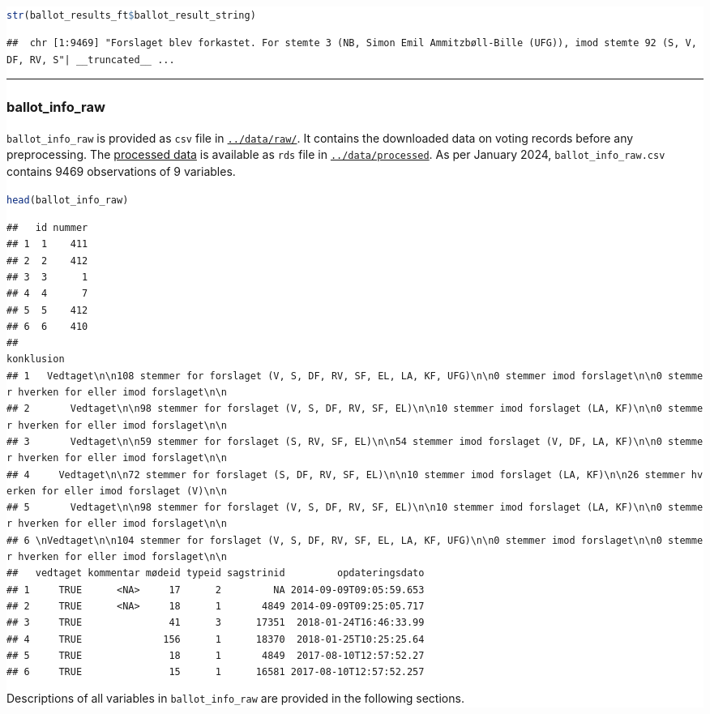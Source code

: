 ```r
str(ballot_results_ft$ballot_result_string)
```

```
##  chr [1:9469] "Forslaget blev forkastet. For stemte 3 (NB, Simon Emil Ammitzbøll-Bille (UFG)), imod stemte 92 (S, V, DF, RV, S"| __truncated__ ...
```

---

### ballot_info_raw

`ballot_info_raw` is provided as `csv` file in [`../data/raw/`](../data/raw). It contains the downloaded data on voting records before any preprocessing. The [processed data](#ballot_results_ft) is available as `rds` file in [`../data/processed`](../data/processed). As per January 2024, `ballot_info_raw.csv` contains 9469 observations of 9 variables.

```r
head(ballot_info_raw)
```

```
##   id nummer
## 1  1    411
## 2  2    412
## 3  3      1
## 4  4      7
## 5  5    412
## 6  6    410
##                                                                                                                                                  konklusion
## 1   Vedtaget\n\n108 stemmer for forslaget (V, S, DF, RV, SF, EL, LA, KF, UFG)\n\n0 stemmer imod forslaget\n\n0 stemmer hverken for eller imod forslaget\n\n
## 2       Vedtaget\n\n98 stemmer for forslaget (V, S, DF, RV, SF, EL)\n\n10 stemmer imod forslaget (LA, KF)\n\n0 stemmer hverken for eller imod forslaget\n\n
## 3       Vedtaget\n\n59 stemmer for forslaget (S, RV, SF, EL)\n\n54 stemmer imod forslaget (V, DF, LA, KF)\n\n0 stemmer hverken for eller imod forslaget\n\n
## 4     Vedtaget\n\n72 stemmer for forslaget (S, DF, RV, SF, EL)\n\n10 stemmer imod forslaget (LA, KF)\n\n26 stemmer hverken for eller imod forslaget (V)\n\n
## 5       Vedtaget\n\n98 stemmer for forslaget (V, S, DF, RV, SF, EL)\n\n10 stemmer imod forslaget (LA, KF)\n\n0 stemmer hverken for eller imod forslaget\n\n
## 6 \nVedtaget\n\n104 stemmer for forslaget (V, S, DF, RV, SF, EL, LA, KF, UFG)\n\n0 stemmer imod forslaget\n\n0 stemmer hverken for eller imod forslaget\n\n
##   vedtaget kommentar mødeid typeid sagstrinid         opdateringsdato
## 1     TRUE      <NA>     17      2         NA 2014-09-09T09:05:59.653
## 2     TRUE      <NA>     18      1       4849 2014-09-09T09:25:05.717
## 3     TRUE               41      3      17351  2018-01-24T16:46:33.99
## 4     TRUE              156      1      18370  2018-01-25T10:25:25.64
## 5     TRUE               18      1       4849  2017-08-10T12:57:52.27
## 6     TRUE               15      1      16581 2017-08-10T12:57:52.257
```

Descriptions of all variables in `ballot_info_raw` are provided in the following sections.


[^folketinget-1]: Folketinget. 2024. “Folketingets Åbne Data.” <https://oda.ft.dk>.
[^w3c-2]: W3C. 2015. “W3C Recommendation: Metadata Vocabulary for Tabular Data.” <https://www.w3.org/TR/tabular-metadata/>.
[^codebook-1]: See [`../README.md`](../README.md) or [`../_targets.R`](../_targets.R)
[^doering-4]: Döring, Holger, Constantin Huber, and Philip Manow. 2022. “ParlGov 2022 Release.” Harvard Dataverse. <https://doi.org/10.7910/DVN/UKILBE>.
[^ackren-5]: Ackrén, Maria. 2015. “The Political Parties in Greenland and Their Development.” In _States Falling Apart? Secessionist and Autonomy Movements in Europe_, 317–35. Publications of the Institute of Federalism Fribourg University Switzerland 10. Bern: Stämpfli Verlag.
[^west-7]: West, Hallbera. 2020. “Færøsk Politik – Mellem Gamle Politiske Traditioner Og Ny Forvaltningspraksis.” _Økonomi & Politik_ 93 (4): 11–23. <https://doi.org/10.7146/okonomi-og-politik.v93i4.123410>.
[^west-6]: West, Hallbera. 2022. “Skipanarligar Fortreytir Og Føroysk Stjórnarviðurskifti.” _Fróðskaparrit_ 68 (December): 87–110. <https://ojs.setur.fo/index.php/frit/article/view/304>.
[^harder-8]: Harder, Mette Marie Stæhr. 2022. “Supplerende Materiale: Færøske Og Grønlandske Mandater i Folketinget.” _Politica_ 54 (1). <https://politica.dk/fileadmin/politica/Dokumenter/politica_54_1/harder_supplerende_materiale.pdf>.